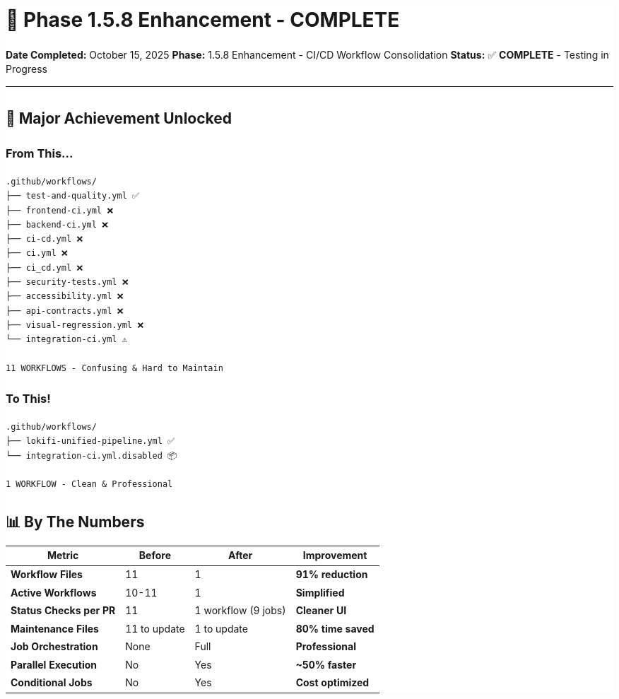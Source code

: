 # 🎯 Phase 1.5.8 Enhancement - COMPLETE

**Date Completed:** October 15, 2025
**Phase:** 1.5.8 Enhancement - CI/CD Workflow Consolidation
**Status:** ✅ **COMPLETE** - Testing in Progress

---

## 🎉 Major Achievement Unlocked

### From This...
```
.github/workflows/
├── test-and-quality.yml ✅
├── frontend-ci.yml ❌
├── backend-ci.yml ❌
├── ci-cd.yml ❌
├── ci.yml ❌
├── ci_cd.yml ❌
├── security-tests.yml ❌
├── accessibility.yml ❌
├── api-contracts.yml ❌
├── visual-regression.yml ❌
└── integration-ci.yml ⚠️

11 WORKFLOWS - Confusing & Hard to Maintain
```

### To This!
```
.github/workflows/
├── lokifi-unified-pipeline.yml ✅
└── integration-ci.yml.disabled 📦

1 WORKFLOW - Clean & Professional
```

## 📊 By The Numbers

| Metric | Before | After | Improvement |
|--------|--------|-------|-------------|
| **Workflow Files** | 11 | 1 | **91% reduction** |
| **Active Workflows** | 10-11 | 1 | **Simplified** |
| **Status Checks per PR** | 11 | 1 workflow (9 jobs) | **Cleaner UI** |
| **Maintenance Files** | 11 to update | 1 to update | **80% time saved** |
| **Job Orchestration** | None | Full | **Professional** |
| **Parallel Execution** | No | Yes | **~50% faster** |
| **Conditional Jobs** | No | Yes | **Cost optimized** |
